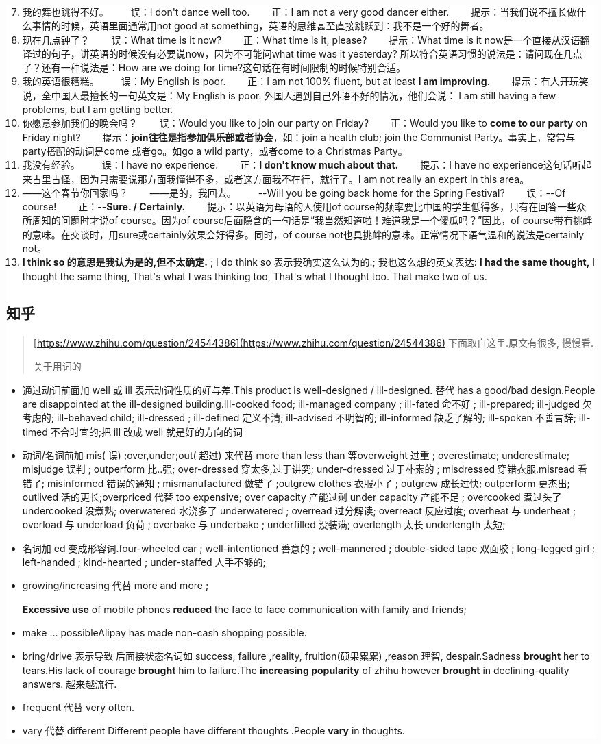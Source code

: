 7. 我的舞也跳得不好。 　　误：I don't dance well too. 　　正：I am not a very good dancer either. 　　提示：当我们说不擅长做什么事情的时候，英语里面通常用not good at something，英语的思维甚至直接跳跃到：我不是一个好的舞者。 　　
8. 现在几点钟了？ 　　误：What time is it now? 　　正：What time is it, please? 　　提示：What time is it now是一个直接从汉语翻译过的句子，讲英语的时候没有必要说now，因为不可能问what time was it yesterday? 所以符合英语习惯的说法是：请问现在几点了？还有一种说法是：How are we doing for time?这句话在有时间限制的时候特别合适。 　　
9. 我的英语很糟糕。 　　误：My English is poor. 　　正：I am not 100% fluent, but at least **I am improving**. 　　提示：有人开玩笑说，全中国人最擅长的一句英文是：My English is poor. 外国人遇到自己外语不好的情况，他们会说： I am still having a few problems, but I am getting better. 　　
10. 你愿意参加我们的晚会吗？ 　　误：Would you like to join our party on Friday? 　　正：Would you like to **come to our party** on Friday night? 　　提示：**join往往是指参加俱乐部或者协会**，如：join a health club; join the Communist Party。事实上，常常与party搭配的动词是come 或者go。如go a wild party，或者come to a Christmas Party。 　　
11. 我没有经验。 　　误：I have no experience. 　　正：**I don't know much about that.** 　　提示：I have no experience这句话听起来古里古怪，因为只需要说那方面我懂得不多，或者这方面我不在行，就行了。I am not really an expert in this area。 　　
12. ——这个春节你回家吗？ 　　——是的，我回去。 　　--Will you be going back home for the Spring Festival? 　　误：--Of course! 　　正：**--Sure. / Certainly.** 　　提示：以英语为母语的人使用of course的频率要比中国的学生低得多，只有在回答一些众所周知的问题时才说of course。因为of course后面隐含的一句话是“我当然知道啦！难道我是一个傻瓜吗？”因此，of course带有挑衅的意味。在交谈时，用sure或certainly效果会好得多。同时，of course not也具挑衅的意味。正常情况下语气温和的说法是certainly not。
13. **I think so 的意思是我认为是的,但不太确定.** ; I do think so 表示我确实这么认为的.; 我也这么想的英文表达: **I had the same thought,** I thought the same thing, That's what I was thinking too, That's what I thought too. That make two of us.

## 知乎

> ​[https://www.zhihu.com/question/24544386](https://www.zhihu.com/question/24544386) 下面取自这里.原文有很多, 慢慢看.
>
> 关于用词的

* 通过动词前面加 well 或 ill 表示动词性质的好与差.This product is well-designed / ill-designed. 替代 has a good/bad design.People are disappointed at the ill-designed building.Ill-cooked food; ill-managed company ; ill-fated 命不好 ; ill-prepared; ill-judged 欠考虑的; ill-behaved child; ill-dressed ; ill-defined 定义不清; ill-advised 不明智的; ill-informed 缺乏了解的; ill-spoken 不善言辞; ill- timed 不合时宜的;把 ill 改成 well 就是好的方向的词
* 动词/名词前加 mis\( 误\) ;over,under;out\( 超过\) 来代替 more than less than 等overweight 过重 ; overestimate; underestimate; misjudge 误判 ; outperform 比..强; over-dressed 穿太多,过于讲究; under-dressed 过于朴素的 ; misdressed 穿错衣服.misread 看错了; misinformed 错误的通知 ; mismanufactured 做错了 ;outgrew clothes 衣服小了 ; outgrew 成长过快; outperform 更杰出; outlived 活的更长;overpriced 代替 too expensive; over capacity 产能过剩 under capacity 产能不足 ; overcooked 煮过头了 undercooked 没煮熟; overwatered 水浇多了 underwatered ; overread 过分解读; overreact 反应过度; overheat 与 underheat ; overload 与 underload 负荷 ; overbake 与 underbake ; underfilled 没装满; overlength 太长 underlength 太短;
* 名词加 ed 变成形容词.four-wheeled car ; well-intentioned 善意的 ; well-mannered ; double-sided tape 双面胶 ; long-legged girl ; left-handed ; kind-hearted ; under-staffed 人手不够的;
* growing/increasing 代替 more and more ;

  **Excessive use** of mobile phones **reduced** the face to face communication with family and friends;

* make … possibleAlipay has made non-cash shopping possible.
* bring/drive 表示导致 后面接状态名词如 success, failure ,reality, fruition\(硕果累累\) ,reason 理智, despair.Sadness **brought** her to tears.His lack of courage **brought** him to failure.The **increasing popularity** of zhihu however **brought** in declining-quality answers. 越来越流行.
* frequent 代替 very often.
* vary 代替 different Different people have different thoughts .People **vary** in thoughts.

